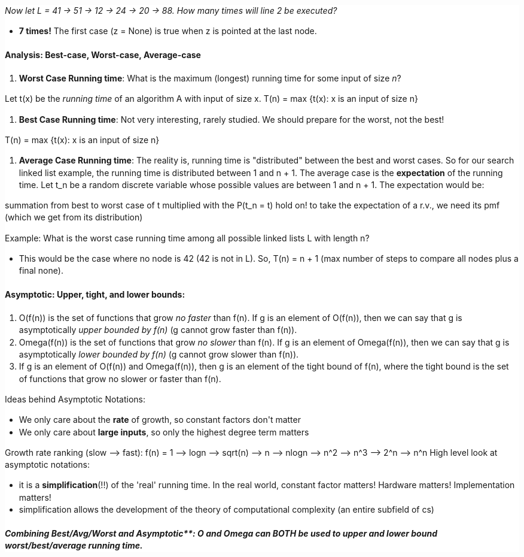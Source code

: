 
*Now let L = 41 -> 51 -> 12 -> 24 -> 20 -> 88. How many times will line 2 be executed?*
* **7 times!** The first case (z = None) is true when z is pointed at the last node.


#### Analysis: Best-case, Worst-case, Average-case

1. **Worst Case Running time**: What is the maximum (longest) running time for some input of size *n*?

Let t(x) be the *running time* of an algorithm A with input of size x.
T(n) = max {t(x): x is an input of size n}

1. **Best Case Running time**: Not very interesting, rarely studied. We should prepare for the worst, not the best!

T(n) = max {t(x): x is an input of size n}

1. **Average Case Running time**: The reality is, running time is "distributed" between the best and worst cases. So for our search linked list example, the running time is distributed between 1 and n + 1. The average case is the **expectation** of the running time. Let t_n be a random discrete variable whose possible values are between 1 and n + 1. The expectation would be:

summation from best to worst case of t multiplied with the P(t_n = t)
hold on! to take the expectation of a r.v., we need its pmf (which we get from its distribution)


Example: What is the worst case running time among all possible linked lists L with length n?

*  This would be the case where no node is 42 (42 is not in L). So, T(n) = n + 1 (max number of steps to compare all nodes plus a final none).

#### Asymptotic: Upper, tight, and lower bounds:

1. O(f(n)) is the set of functions that grow *no faster* than f(n). If g is an element of O(f(n)), then we can say that g is asymptotically *upper bounded by f(n)* (g cannot grow faster than f(n)).
2. Omega(f(n)) is the set of functions that grow *no slower* than f(n). If g is an element of Omega(f(n)), then we can say that g is asymptotically *lower bounded by f(n)* (g cannot grow slower than f(n)).
3. If g is an element of O(f(n)) and Omega(f(n)), then g is an element of the tight bound of f(n), where the tight bound is the set of functions that grow no slower or faster than f(n).

Ideas behind Asymptotic Notations:

- We only care about the **rate** of growth, so constant factors don't matter
- We only care about **large inputs**, so only the highest degree term matters

Growth rate ranking (slow --> fast): f(n) = 1 --> logn --> sqrt(n) --> n --> nlogn --> n^2 --> n^3 --> 2^n --> n^n
High level look at asymptotic notations:

- it is a **simplification**(!!) of the 'real' running time. In the real world, constant factor matters! Hardware matters! Implementation matters!
- simplification allows the development of the theory of computational complexity (an entire subfield of cs)

##### Combining Best/Avg/Worst and Asymptotic**: O and Omega can BOTH be used to upper and lower bound worst/best/average running time.
